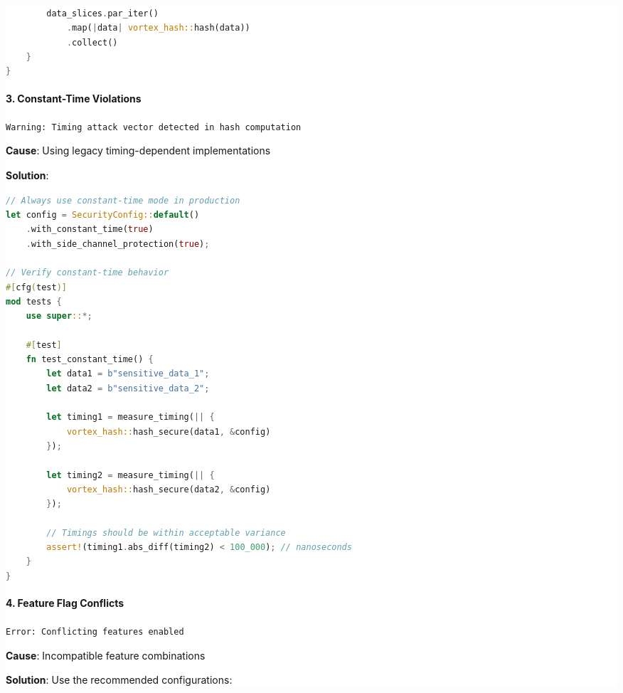 ```rust
        data_slices.par_iter()
            .map(|data| vortex_hash::hash(data))
            .collect()
    }
}
```

#### 3. Constant-Time Violations
```
Warning: Timing attack vector detected in hash computation
```

**Cause**: Using legacy timing-dependent implementations

**Solution**:
```rust
// Always use constant-time mode in production
let config = SecurityConfig::default()
    .with_constant_time(true)
    .with_side_channel_protection(true);

// Verify constant-time behavior
#[cfg(test)]
mod tests {
    use super::*;
    
    #[test]
    fn test_constant_time() {
        let data1 = b"sensitive_data_1";
        let data2 = b"sensitive_data_2";
        
        let timing1 = measure_timing(|| {
            vortex_hash::hash_secure(data1, &config)
        });
        
        let timing2 = measure_timing(|| {
            vortex_hash::hash_secure(data2, &config)
        });
        
        // Timings should be within acceptable variance
        assert!(timing1.abs_diff(timing2) < 100_000); // nanoseconds
    }
}
```

#### 4. Feature Flag Conflicts
```
Error: Conflicting features enabled
```

**Cause**: Incompatible feature combinations

**Solution**: Use the recommended configurations:
